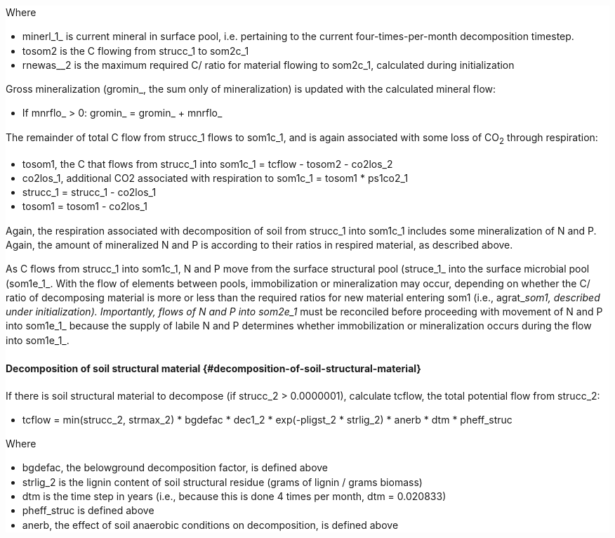 Where



*   minerl_1_<iel> is current mineral <iel> in surface pool, i.e. pertaining to the current four-times-per-month decomposition timestep.
*   tosom2 is the C flowing from strucc_1 to som2c_1
*   rnewas_<iel>_2 is the maximum required C/<iel> ratio for material flowing to som2c_1, calculated during initialization

Gross mineralization (gromin_<iel>, the sum only of mineralization) is updated with the calculated mineral flow:



*   If mnrflo_<iel> > 0: gromin_<iel> = gromin_<iel> + mnrflo_<iel>

The remainder of total C flow from strucc_1 flows to som1c_1, and is again associated with some loss of CO<sub>2</sub> through respiration:



*   tosom1, the C that flows from strucc_1 into som1c_1 = tcflow - tosom2 - co2los_2
*   co2los_1, additional CO2 associated with respiration to som1c_1 = tosom1 * ps1co2_1
*   strucc_1 = strucc_1 - co2los_1
*   tosom1 = tosom1 - co2los_1

Again, the respiration associated with decomposition of soil from strucc_1 into som1c_1 includes some mineralization of N and P.  Again, the amount of mineralized N and P is according to their ratios in respired material, as described above.

As C flows from strucc_1 into som1c_1, N and P move from the surface structural pool (struce_1_<iel> into the surface microbial pool (som1e_1_<iel>.  With the flow of elements between pools, immobilization or mineralization may occur, depending on whether the C/<iel> ratio of decomposing material is more or less than the required ratios for new material entering som1 (i.e., agrat_<iel>_som1, described under initialization). Importantly, flows of N and P into som2e_1_<iel> must be reconciled before proceeding with movement of N and P into som1e_1_<iel> because the supply of labile N and P determines whether immobilization or mineralization occurs during the flow into som1e_1_<iel>.


#### **Decomposition of soil structural material** {#decomposition-of-soil-structural-material}

If there is soil structural material to decompose (if strucc_2 > 0.0000001), calculate tcflow, the total potential flow from strucc_2:



*   tcflow = min(strucc_2, strmax_2) * bgdefac * dec1_2 * exp(-pligst_2 * strlig_2) * anerb * dtm * pheff_struc

Where



*   bgdefac, the belowground decomposition factor, is defined above
*   strlig_2 is the lignin content of soil structural residue (grams of lignin / grams biomass)
*   dtm is the time step in years (i.e., because this is done 4 times per month, dtm = 0.020833)
*   pheff_struc is defined above
*   anerb, the effect of soil anaerobic conditions on decomposition, is defined above
